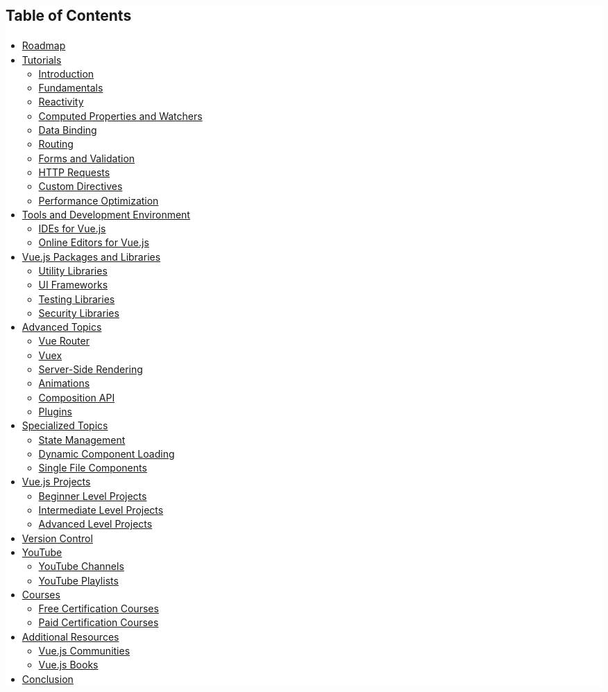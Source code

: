 

## Table of Contents

- [Roadmap](#roadmap)
- [Tutorials](#tutorials)
   - [Introduction](#introduction)
   - [Fundamentals](#fundamentals)
   - [Reactivity](#reactivity)
   - [Computed Properties and Watchers](#computed-properties-and-watchers)
   - [Data Binding](#data-binding)
   - [Routing](#routing)
   - [Forms and Validation](#forms-and-validation)
   - [HTTP Requests](#http-requests)
   - [Custom Directives](#custom-directives)
   - [Performance Optimization](#performance-optimization)
- [Tools and Development Environment](#tools-and-development-environment)
   - [IDEs for Vue.js](#ides-for-vuejs)
   - [Online Editors for Vue.js](#online-editors-for-vuejs)
- [Vue.js Packages and Libraries](#vuejs-packages-and-libraries)
   - [Utility Libraries](#utility-libraries)
   - [UI Frameworks](#ui-frameworks)
   - [Testing Libraries](#testing-libraries)
   - [Security Libraries](#security-libraries)
- [Advanced Topics](#advanced-topics)
   - [Vue Router](#vue-router)
   - [Vuex](#vuex)
   - [Server-Side Rendering](#server-side-rendering)
   - [Animations](#animations)
   - [Composition API](#composition-api)
   - [Plugins](#plugins)
- [Specialized Topics](#specialized-topics)
   - [State Management](#state-management)
   - [Dynamic Component Loading](#dynamic-component-loading)
   - [Single File Components](#single-file-components)
- [Vue.js Projects](#vuejs-projects)
   - [Beginner Level Projects](#beginner-level-projects)
   - [Intermediate Level Projects](#intermediate-level-projects)
   - [Advanced Level Projects](#advanced-level-projects)
- [Version Control](#version-control)
- [YouTube](#youtube)
   - [YouTube Channels](#youtube-channels)
   - [YouTube Playlists](#youtube-playlists)
- [Courses](#courses)
   - [Free Certification Courses](#free-certification-courses)
   - [Paid Certification Courses](#paid-certification-courses)
- [Additional Resources](#additional-resources)
   - [Vue.js Communities](#vuejs-communities)
   - [Vue.js Books](#vuejs-books)
- [Conclusion](#conclusion)

